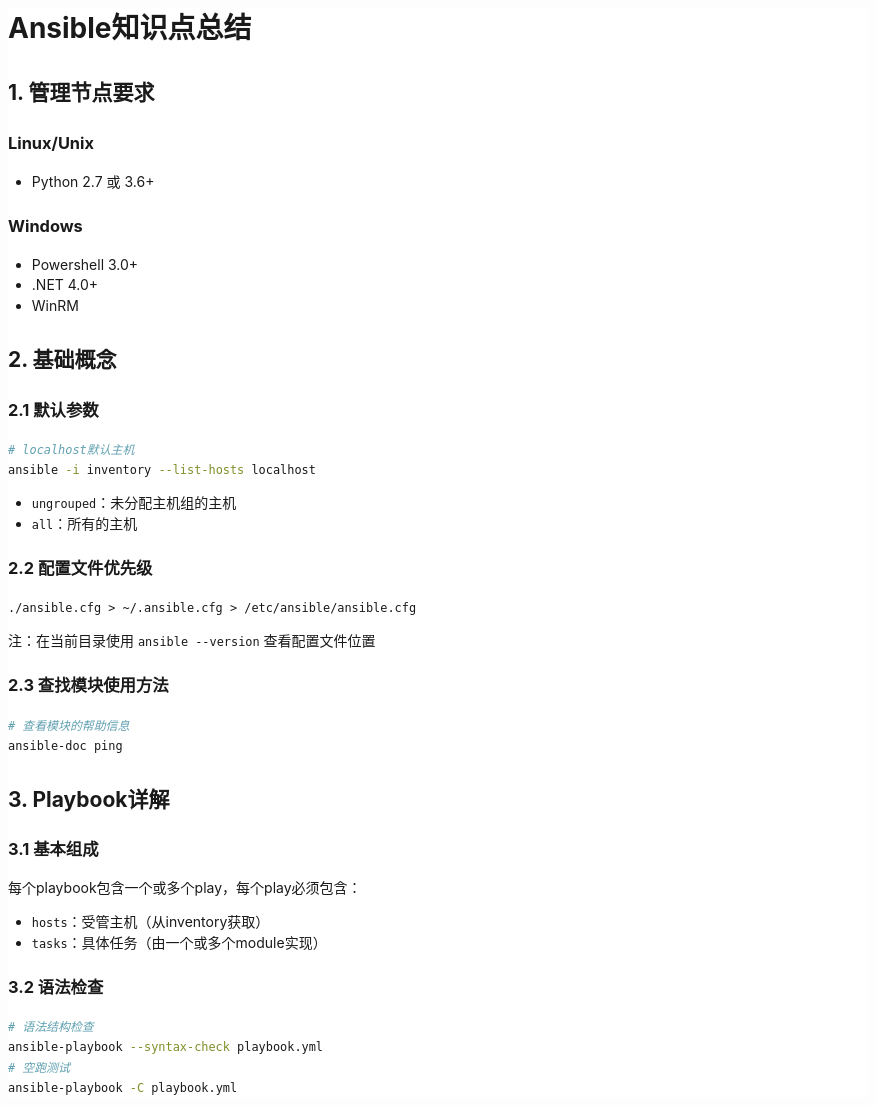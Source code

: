 # Ansible知识点总结

## 1. 管理节点要求

### Linux/Unix
- Python 2.7 或 3.6+

### Windows
- Powershell 3.0+
- .NET 4.0+
- WinRM

## 2. 基础概念

### 2.1 默认参数
```bash
# localhost默认主机
ansible -i inventory --list-hosts localhost
```
- `ungrouped`：未分配主机组的主机
- `all`：所有的主机

### 2.2 配置文件优先级
```
./ansible.cfg > ~/.ansible.cfg > /etc/ansible/ansible.cfg
```
注：在当前目录使用 `ansible --version` 查看配置文件位置

### 2.3 查找模块使用方法
```bash
# 查看模块的帮助信息
ansible-doc ping
```

## 3. Playbook详解

### 3.1 基本组成
每个playbook包含一个或多个play，每个play必须包含：
- `hosts`：受管主机（从inventory获取）
- `tasks`：具体任务（由一个或多个module实现）

### 3.2 语法检查
```bash
# 语法结构检查
ansible-playbook --syntax-check playbook.yml
# 空跑测试
ansible-playbook -C playbook.yml
```
